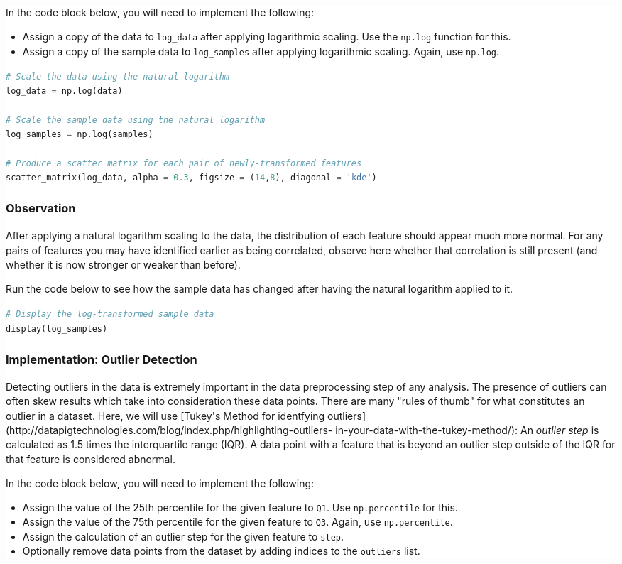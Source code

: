 In the code block below, you will need to implement the following:
- Assign a copy of the data to `log_data` after applying logarithmic scaling.
Use the `np.log` function for this.
 - Assign a copy of the sample data to
`log_samples` after applying logarithmic scaling. Again, use `np.log`.

```python
# Scale the data using the natural logarithm
log_data = np.log(data)

# Scale the sample data using the natural logarithm
log_samples = np.log(samples)

# Produce a scatter matrix for each pair of newly-transformed features
scatter_matrix(log_data, alpha = 0.3, figsize = (14,8), diagonal = 'kde')
```

### Observation
After applying a natural logarithm scaling to the data, the
distribution of each feature should appear much more normal. For any pairs of
features you may have identified earlier as being correlated, observe here
whether that correlation is still present (and whether it is now stronger or
weaker than before).

Run the code below to see how the sample data has changed
after having the natural logarithm applied to it.

```python
# Display the log-transformed sample data
display(log_samples)
```

### Implementation: Outlier Detection
Detecting outliers in the data is
extremely important in the data preprocessing step of any analysis. The presence
of outliers can often skew results which take into consideration these data
points. There are many "rules of thumb" for what constitutes an outlier in a
dataset. Here, we will use [Tukey's Method for identfying
outliers](http://datapigtechnologies.com/blog/index.php/highlighting-outliers-
in-your-data-with-the-tukey-method/): An *outlier step* is calculated as 1.5
times the interquartile range (IQR). A data point with a feature that is beyond
an outlier step outside of the IQR for that feature is considered abnormal.

In
the code block below, you will need to implement the following:
 - Assign the
value of the 25th percentile for the given feature to `Q1`. Use `np.percentile`
for this.
 - Assign the value of the 75th percentile for the given feature to
`Q3`. Again, use `np.percentile`.
 - Assign the calculation of an outlier step
for the given feature to `step`.
 - Optionally remove data points from the
dataset by adding indices to the `outliers` list.
